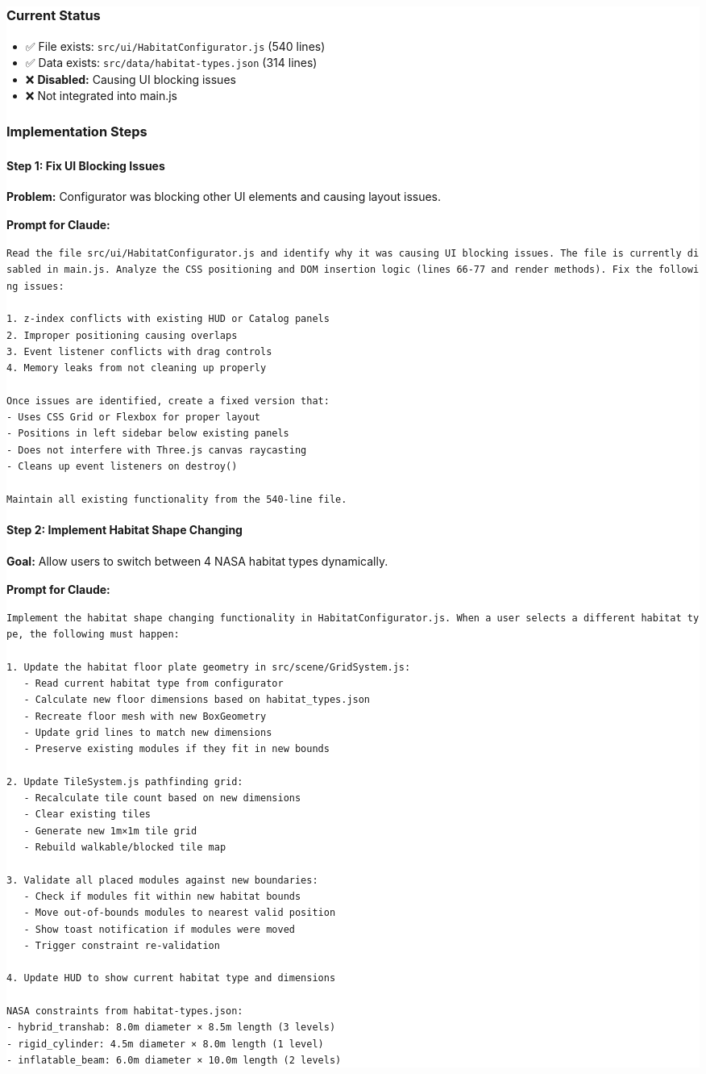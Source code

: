### Current Status
- ✅ File exists: `src/ui/HabitatConfigurator.js` (540 lines)
- ✅ Data exists: `src/data/habitat-types.json` (314 lines)
- ❌ **Disabled:** Causing UI blocking issues
- ❌ Not integrated into main.js

### Implementation Steps

#### Step 1: Fix UI Blocking Issues
**Problem:** Configurator was blocking other UI elements and causing layout issues.

**Prompt for Claude:**
```
Read the file src/ui/HabitatConfigurator.js and identify why it was causing UI blocking issues. The file is currently disabled in main.js. Analyze the CSS positioning and DOM insertion logic (lines 66-77 and render methods). Fix the following issues:

1. z-index conflicts with existing HUD or Catalog panels
2. Improper positioning causing overlaps
3. Event listener conflicts with drag controls
4. Memory leaks from not cleaning up properly

Once issues are identified, create a fixed version that:
- Uses CSS Grid or Flexbox for proper layout
- Positions in left sidebar below existing panels
- Does not interfere with Three.js canvas raycasting
- Cleans up event listeners on destroy()

Maintain all existing functionality from the 540-line file.
```

#### Step 2: Implement Habitat Shape Changing
**Goal:** Allow users to switch between 4 NASA habitat types dynamically.

**Prompt for Claude:**
```
Implement the habitat shape changing functionality in HabitatConfigurator.js. When a user selects a different habitat type, the following must happen:

1. Update the habitat floor plate geometry in src/scene/GridSystem.js:
   - Read current habitat type from configurator
   - Calculate new floor dimensions based on habitat_types.json
   - Recreate floor mesh with new BoxGeometry
   - Update grid lines to match new dimensions
   - Preserve existing modules if they fit in new bounds

2. Update TileSystem.js pathfinding grid:
   - Recalculate tile count based on new dimensions
   - Clear existing tiles
   - Generate new 1m×1m tile grid
   - Rebuild walkable/blocked tile map

3. Validate all placed modules against new boundaries:
   - Check if modules fit within new habitat bounds
   - Move out-of-bounds modules to nearest valid position
   - Show toast notification if modules were moved
   - Trigger constraint re-validation

4. Update HUD to show current habitat type and dimensions

NASA constraints from habitat-types.json:
- hybrid_transhab: 8.0m diameter × 8.5m length (3 levels)
- rigid_cylinder: 4.5m diameter × 8.0m length (1 level)
- inflatable_beam: 6.0m diameter × 10.0m length (2 levels)
```